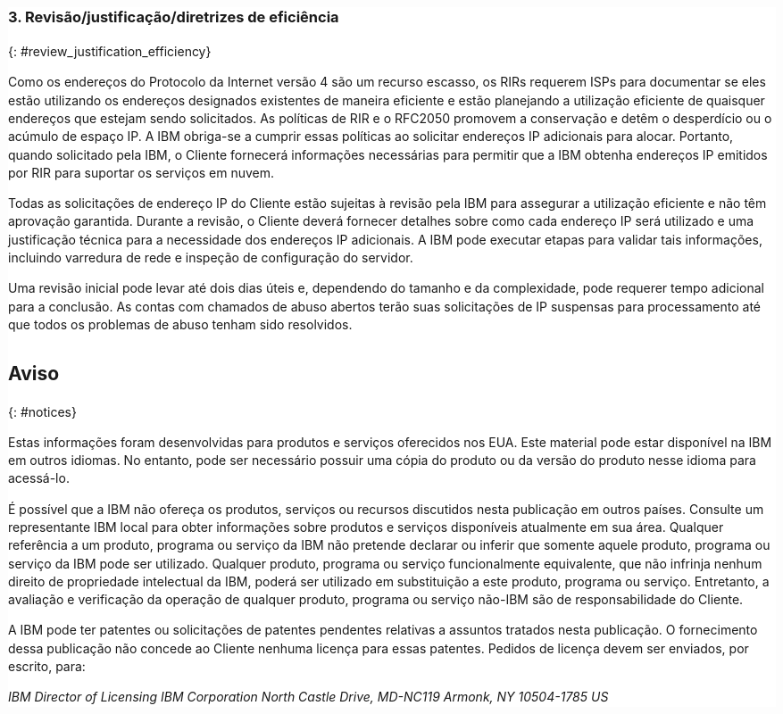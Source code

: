 ### 3. Revisão/justificação/diretrizes de eficiência
{: #review_justification_efficiency}

Como os endereços do Protocolo da Internet versão 4 são um recurso escasso, os RIRs requerem ISPs para documentar se eles estão
utilizando os endereços designados existentes de maneira eficiente e estão planejando a utilização eficiente de quaisquer endereços que estejam sendo
solicitados. As políticas de RIR e o RFC2050 promovem a conservação e detêm o desperdício ou o acúmulo de espaço IP. A IBM obriga-se
a cumprir essas políticas ao solicitar endereços IP adicionais para alocar. Portanto, quando solicitado pela IBM, o Cliente fornecerá
informações necessárias para permitir que a IBM obtenha endereços IP emitidos por RIR para suportar os serviços em nuvem. 

Todas as solicitações de endereço IP do Cliente estão sujeitas à revisão pela IBM para assegurar a utilização eficiente
e não têm aprovação garantida. Durante a revisão, o Cliente deverá fornecer detalhes sobre como cada
endereço IP será utilizado e uma justificação técnica para a necessidade dos endereços IP adicionais. A IBM pode executar etapas
para validar tais informações, incluindo varredura de rede e inspeção de configuração do servidor. 

Uma revisão inicial pode levar até dois dias úteis e, dependendo do tamanho e da complexidade, pode requerer tempo adicional
para a conclusão. As contas com chamados de abuso abertos terão suas solicitações de IP suspensas para processamento até que todos os
problemas de abuso tenham sido resolvidos. 

## Aviso
{: #notices}

Estas informações foram desenvolvidas para produtos e serviços oferecidos nos EUA. Este material pode estar disponível na IBM em outros idiomas. No entanto, pode ser necessário possuir uma cópia do produto ou da versão do produto nesse idioma para acessá-lo.

É possível que a IBM não ofereça os produtos, serviços ou recursos
discutidos nesta publicação em outros países. Consulte um representante IBM
local para obter informações sobre produtos e serviços disponíveis
atualmente em sua área. Qualquer referência a um produto, programa ou serviço da IBM não pretende declarar ou inferir que somente aquele produto, programa ou serviço da IBM pode ser utilizado. Qualquer produto,
programa ou serviço funcionalmente equivalente, que não infrinja nenhum
direito de propriedade intelectual da IBM, poderá ser utilizado em substituição a este produto, programa ou serviço. Entretanto, a avaliação e verificação da operação de qualquer produto, programa ou serviço não-IBM são de responsabilidade do Cliente.

A IBM pode
ter patentes ou solicitações de patentes pendentes relativas a assuntos tratados
nesta publicação. O fornecimento dessa publicação não concede ao Cliente nenhuma licença para essas patentes. Pedidos de licença devem ser enviados, por escrito, para:

  *IBM Director of Licensing*
  *IBM Corporation*
  *North Castle Drive, MD-NC119*
  *Armonk, NY 10504-1785*
  *US*

